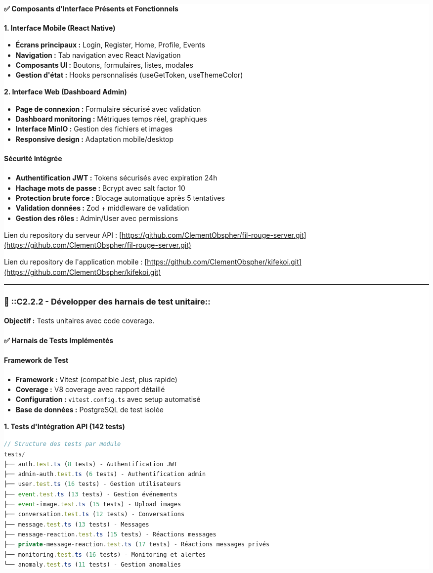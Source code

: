 #### ✅ **Composants d'Interface Présents et Fonctionnels**

**1. Interface Mobile (React Native)**

- **Écrans principaux :** Login, Register, Home, Profile, Events
- **Navigation :** Tab navigation avec React Navigation
- **Composants UI :** Boutons, formulaires, listes, modales
- **Gestion d'état :** Hooks personnalisés (useGetToken, useThemeColor)

**2. Interface Web (Dashboard Admin)**

- **Page de connexion :** Formulaire sécurisé avec validation
- **Dashboard monitoring :** Métriques temps réel, graphiques
- **Interface MinIO :** Gestion des fichiers et images
- **Responsive design :** Adaptation mobile/desktop

#### **Sécurité Intégrée**

- **Authentification JWT :** Tokens sécurisés avec expiration 24h
- **Hachage mots de passe :** Bcrypt avec salt factor 10
- **Protection brute force :** Blocage automatique après 5 tentatives
- **Validation données :** Zod + middleware de validation
- **Gestion des rôles :** Admin/User avec permissions

Lien du repository du serveur API : [https://github.com/ClementObspher/fil-rouge-server.git](https://github.com/ClementObspher/fil-rouge-server.git)

Lien du repository de l'application mobile : [https://github.com/ClementObspher/kifekoi.git](https://github.com/ClementObspher/kifekoi.git)

---

### 🧪 ::**C2.2.2** - Développer des harnais de test unitaire::

**Objectif :** Tests unitaires avec code coverage.

#### ✅ **Harnais de Tests Implémentés**

#### **Framework de Test**

- **Framework :** Vitest (compatible Jest, plus rapide)
- **Coverage :** V8 coverage avec rapport détaillé
- **Configuration :** `vitest.config.ts` avec setup automatisé
- **Base de données :** PostgreSQL de test isolée

**1. Tests d'Intégration API (142 tests)**

```typescript
// Structure des tests par module
tests/
├── auth.test.ts (8 tests) - Authentification JWT
├── admin-auth.test.ts (6 tests) - Authentification admin
├── user.test.ts (16 tests) - Gestion utilisateurs
├── event.test.ts (13 tests) - Gestion événements
├── event-image.test.ts (15 tests) - Upload images
├── conversation.test.ts (12 tests) - Conversations
├── message.test.ts (13 tests) - Messages
├── message-reaction.test.ts (15 tests) - Réactions messages
├── private-message-reaction.test.ts (17 tests) - Réactions messages privés
├── monitoring.test.ts (16 tests) - Monitoring et alertes
└── anomaly.test.ts (11 tests) - Gestion anomalies
```

